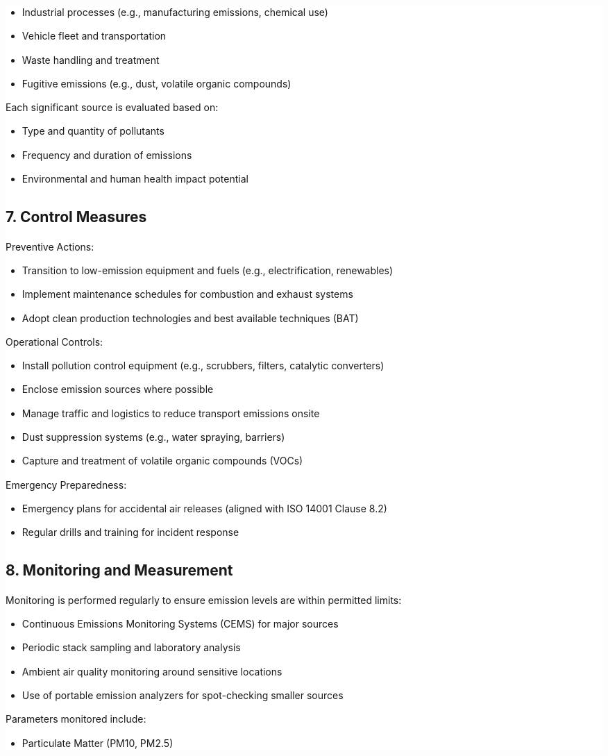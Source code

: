 - Industrial processes (e.g., manufacturing emissions, chemical use)

- Vehicle fleet and transportation

- Waste handling and treatment

- Fugitive emissions (e.g., dust, volatile organic compounds)

Each significant source is evaluated based on:

- Type and quantity of pollutants

- Frequency and duration of emissions

- Environmental and human health impact potential



## 7. Control Measures

Preventive Actions:

- Transition to low-emission equipment and fuels (e.g., electrification, renewables)

- Implement maintenance schedules for combustion and exhaust systems

- Adopt clean production technologies and best available techniques (BAT)

Operational Controls:

- Install pollution control equipment (e.g., scrubbers, filters, catalytic converters)

- Enclose emission sources where possible

- Manage traffic and logistics to reduce transport emissions onsite

- Dust suppression systems (e.g., water spraying, barriers)

- Capture and treatment of volatile organic compounds (VOCs)

Emergency Preparedness:

- Emergency plans for accidental air releases (aligned with ISO 14001 Clause 8.2)

- Regular drills and training for incident response



## 8. Monitoring and Measurement

Monitoring is performed regularly to ensure emission levels are within permitted limits:

- Continuous Emissions Monitoring Systems (CEMS) for major sources

- Periodic stack sampling and laboratory analysis

- Ambient air quality monitoring around sensitive locations

- Use of portable emission analyzers for spot-checking smaller sources

Parameters monitored include:

- Particulate Matter (PM10, PM2.5)
